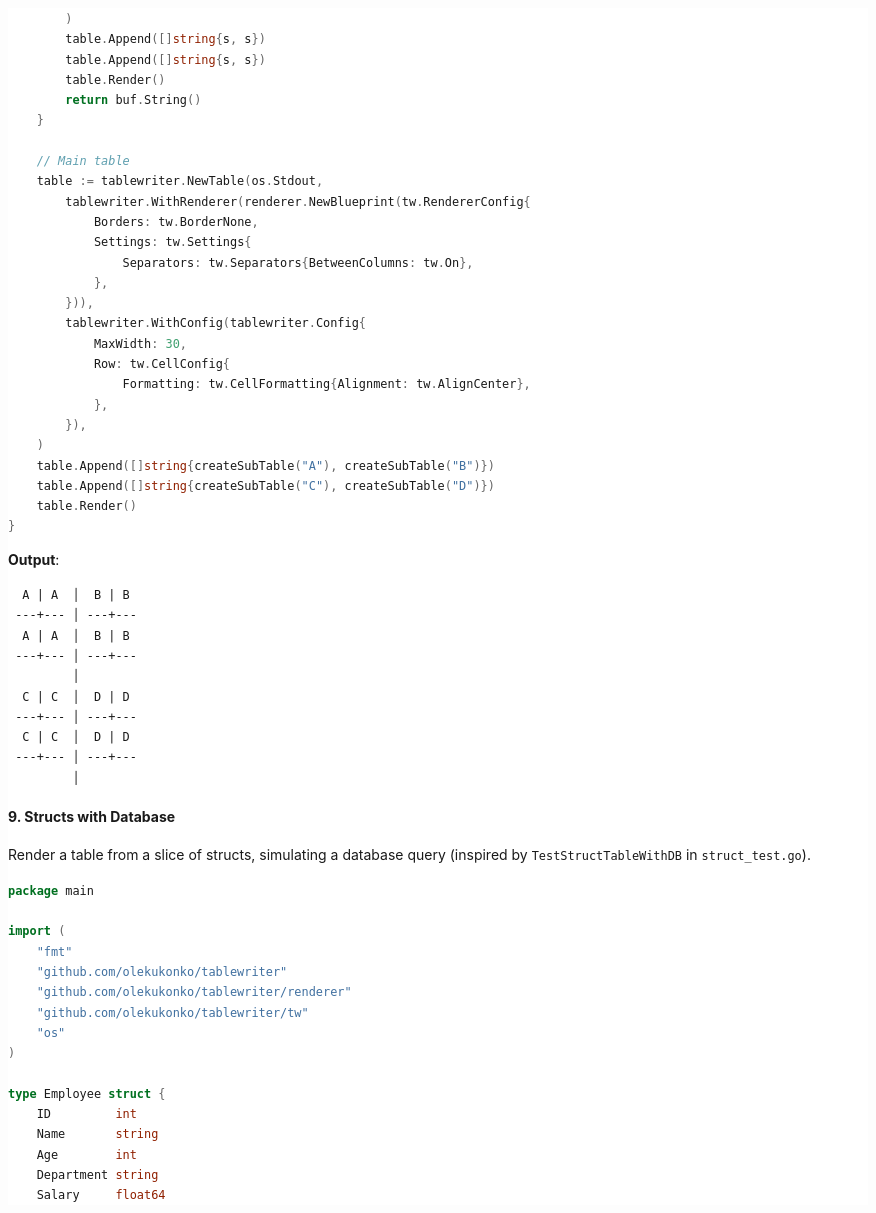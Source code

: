 ```go
		)
		table.Append([]string{s, s})
		table.Append([]string{s, s})
		table.Render()
		return buf.String()
	}

	// Main table
	table := tablewriter.NewTable(os.Stdout,
		tablewriter.WithRenderer(renderer.NewBlueprint(tw.RendererConfig{
			Borders: tw.BorderNone,
			Settings: tw.Settings{
				Separators: tw.Separators{BetweenColumns: tw.On},
			},
		})),
		tablewriter.WithConfig(tablewriter.Config{
			MaxWidth: 30,
			Row: tw.CellConfig{
				Formatting: tw.CellFormatting{Alignment: tw.AlignCenter},
			},
		}),
	)
	table.Append([]string{createSubTable("A"), createSubTable("B")})
	table.Append([]string{createSubTable("C"), createSubTable("D")})
	table.Render()
}
```

**Output**:

```
  A | A  │  B | B  
 ---+--- │ ---+--- 
  A | A  │  B | B  
 ---+--- │ ---+--- 
         │         
  C | C  │  D | D  
 ---+--- │ ---+--- 
  C | C  │  D | D  
 ---+--- │ ---+--- 
         │         
```

#### 9. Structs with Database

Render a table from a slice of structs, simulating a database query (inspired by `TestStructTableWithDB` in `struct_test.go`).

```go
package main

import (
	"fmt"
	"github.com/olekukonko/tablewriter"
	"github.com/olekukonko/tablewriter/renderer"
	"github.com/olekukonko/tablewriter/tw"
	"os"
)

type Employee struct {
	ID         int
	Name       string
	Age        int
	Department string
	Salary     float64
```